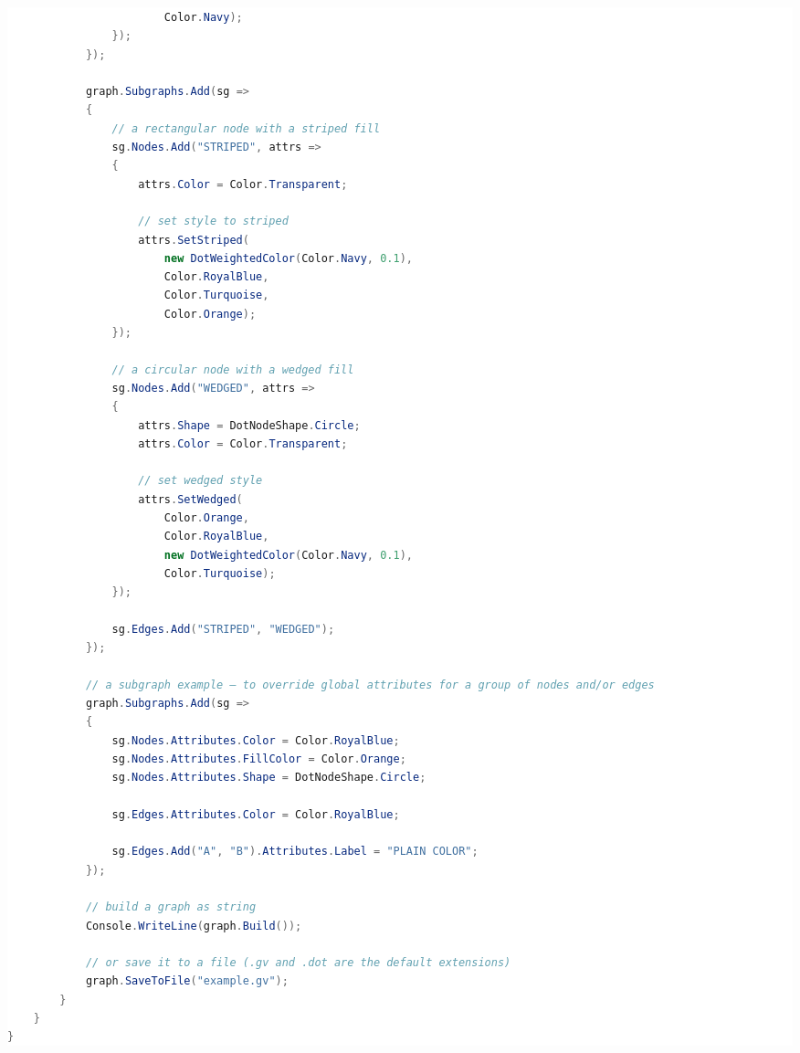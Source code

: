 ```c#
                        Color.Navy);
                });
            });

            graph.Subgraphs.Add(sg =>
            {
                // a rectangular node with a striped fill
                sg.Nodes.Add("STRIPED", attrs =>
                {
                    attrs.Color = Color.Transparent;

                    // set style to striped
                    attrs.SetStriped(
                        new DotWeightedColor(Color.Navy, 0.1),
                        Color.RoyalBlue,
                        Color.Turquoise,
                        Color.Orange);
                });

                // a circular node with a wedged fill
                sg.Nodes.Add("WEDGED", attrs =>
                {
                    attrs.Shape = DotNodeShape.Circle;
                    attrs.Color = Color.Transparent;

                    // set wedged style
                    attrs.SetWedged(
                        Color.Orange,
                        Color.RoyalBlue,
                        new DotWeightedColor(Color.Navy, 0.1),
                        Color.Turquoise);
                });

                sg.Edges.Add("STRIPED", "WEDGED");
            });

            // a subgraph example – to override global attributes for a group of nodes and/or edges
            graph.Subgraphs.Add(sg =>
            {
                sg.Nodes.Attributes.Color = Color.RoyalBlue;
                sg.Nodes.Attributes.FillColor = Color.Orange;
                sg.Nodes.Attributes.Shape = DotNodeShape.Circle;

                sg.Edges.Attributes.Color = Color.RoyalBlue;

                sg.Edges.Add("A", "B").Attributes.Label = "PLAIN COLOR";
            });

            // build a graph as string
            Console.WriteLine(graph.Build());

            // or save it to a file (.gv and .dot are the default extensions)
            graph.SaveToFile("example.gv");
        }
    }
}
```
